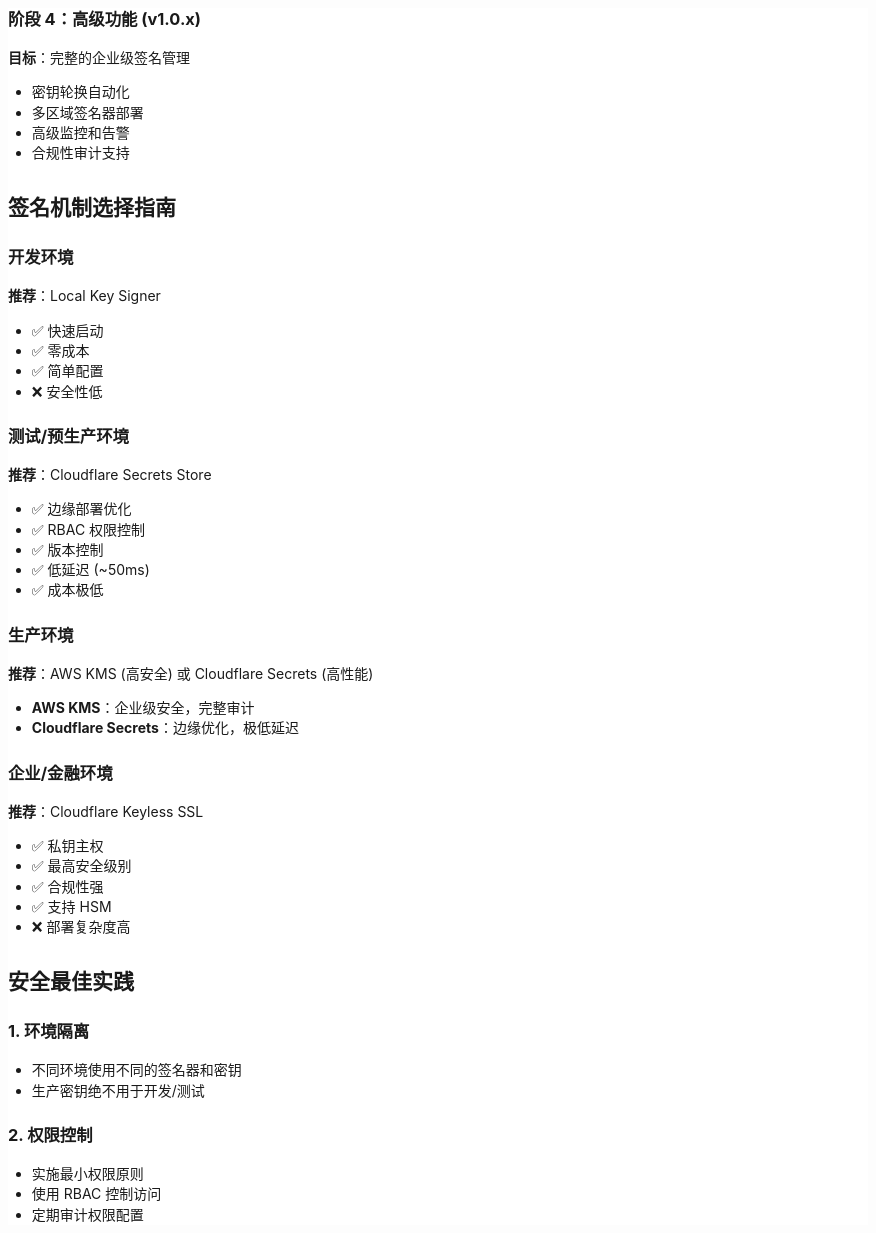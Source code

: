 ### 阶段 4：高级功能 (v1.0.x)
**目标**：完整的企业级签名管理
- 密钥轮换自动化
- 多区域签名器部署
- 高级监控和告警
- 合规性审计支持

## 签名机制选择指南

### 开发环境
**推荐**：Local Key Signer
- ✅ 快速启动
- ✅ 零成本
- ✅ 简单配置
- ❌ 安全性低

### 测试/预生产环境  
**推荐**：Cloudflare Secrets Store
- ✅ 边缘部署优化
- ✅ RBAC 权限控制
- ✅ 版本控制
- ✅ 低延迟 (~50ms)
- ✅ 成本极低

### 生产环境
**推荐**：AWS KMS (高安全) 或 Cloudflare Secrets (高性能)
- **AWS KMS**：企业级安全，完整审计
- **Cloudflare Secrets**：边缘优化，极低延迟

### 企业/金融环境
**推荐**：Cloudflare Keyless SSL
- ✅ 私钥主权
- ✅ 最高安全级别
- ✅ 合规性强
- ✅ 支持 HSM
- ❌ 部署复杂度高

## 安全最佳实践

### 1. 环境隔离
- 不同环境使用不同的签名器和密钥
- 生产密钥绝不用于开发/测试

### 2. 权限控制
- 实施最小权限原则
- 使用 RBAC 控制访问
- 定期审计权限配置
